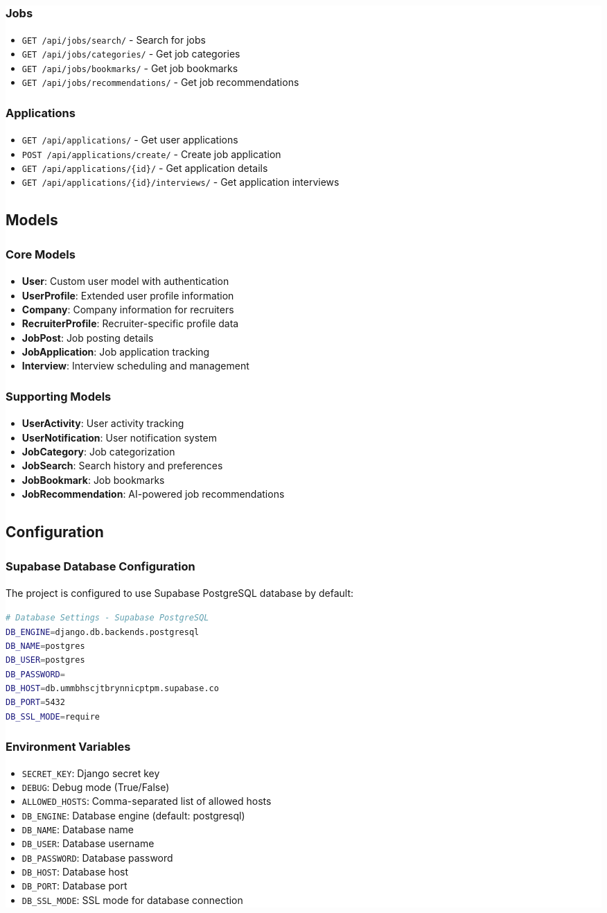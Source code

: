 ### Jobs
- `GET /api/jobs/search/` - Search for jobs
- `GET /api/jobs/categories/` - Get job categories
- `GET /api/jobs/bookmarks/` - Get job bookmarks
- `GET /api/jobs/recommendations/` - Get job recommendations

### Applications
- `GET /api/applications/` - Get user applications
- `POST /api/applications/create/` - Create job application
- `GET /api/applications/{id}/` - Get application details
- `GET /api/applications/{id}/interviews/` - Get application interviews

## Models

### Core Models
- **User**: Custom user model with authentication
- **UserProfile**: Extended user profile information
- **Company**: Company information for recruiters
- **RecruiterProfile**: Recruiter-specific profile data
- **JobPost**: Job posting details
- **JobApplication**: Job application tracking
- **Interview**: Interview scheduling and management

### Supporting Models
- **UserActivity**: User activity tracking
- **UserNotification**: User notification system
- **JobCategory**: Job categorization
- **JobSearch**: Search history and preferences
- **JobBookmark**: Job bookmarks
- **JobRecommendation**: AI-powered job recommendations

## Configuration

### Supabase Database Configuration

The project is configured to use Supabase PostgreSQL database by default:

```bash
# Database Settings - Supabase PostgreSQL
DB_ENGINE=django.db.backends.postgresql
DB_NAME=postgres
DB_USER=postgres
DB_PASSWORD=
DB_HOST=db.ummbhscjtbrynnicptpm.supabase.co
DB_PORT=5432
DB_SSL_MODE=require
```

### Environment Variables
- `SECRET_KEY`: Django secret key
- `DEBUG`: Debug mode (True/False)
- `ALLOWED_HOSTS`: Comma-separated list of allowed hosts
- `DB_ENGINE`: Database engine (default: postgresql)
- `DB_NAME`: Database name
- `DB_USER`: Database username
- `DB_PASSWORD`: Database password
- `DB_HOST`: Database host
- `DB_PORT`: Database port
- `DB_SSL_MODE`: SSL mode for database connection
